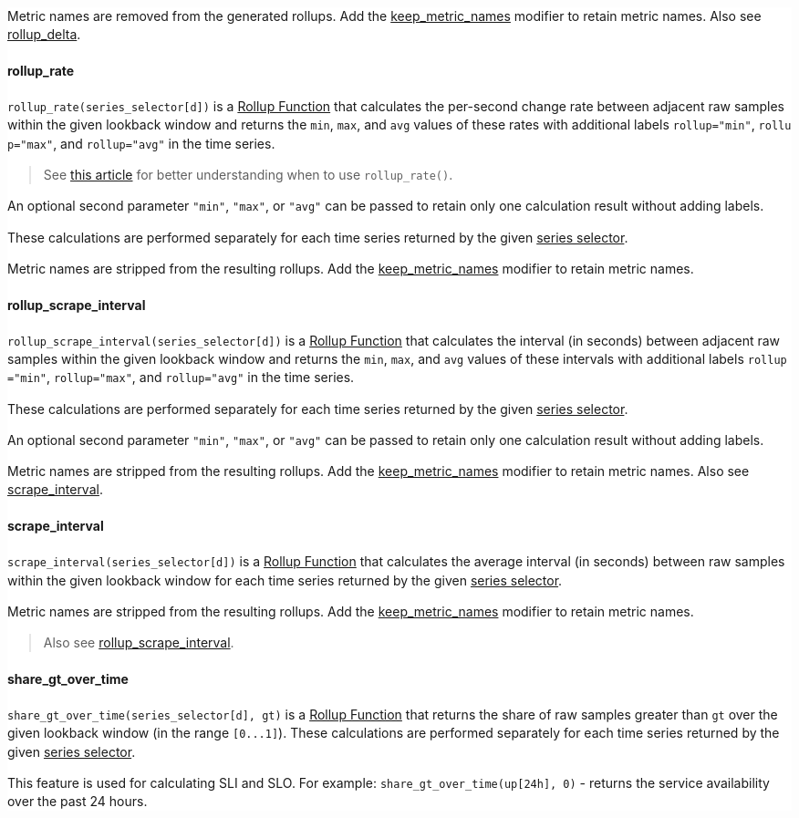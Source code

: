 Metric names are removed from the generated rollups. Add the [keep_metric_names](#keep_metric_names) modifier to retain metric names. Also see [rollup_delta](#rollup_delta).

#### rollup_rate

`rollup_rate(series_selector[d])` is a [Rollup Function](#rollup-functions) that calculates the per-second change rate between adjacent raw samples within the given lookback window and returns the `min`, `max`, and `avg` values of these rates with additional labels `rollup="min"`, `rollup="max"`, and `rollup="avg"` in the time series.

> See [this article](https://valyala.medium.com/why-irate-from-prometheus-doesnt-capture-spikes-45f9896d7832) for better understanding when to use `rollup_rate()`.

An optional second parameter `"min"`, `"max"`, or `"avg"` can be passed to retain only one calculation result without adding labels.

These calculations are performed separately for each time series returned by the given [series selector](https://docs.victoriametrics.com/keyConcepts.html#filtering).

Metric names are stripped from the resulting rollups. Add the [keep_metric_names](#keep_metric_names) modifier to retain metric names.

#### rollup_scrape_interval

`rollup_scrape_interval(series_selector[d])` is a [Rollup Function](#rollup-functions) that calculates the interval (in seconds) between adjacent raw samples within the given lookback window and returns the `min`, `max`, and `avg` values of these intervals with additional labels `rollup="min"`, `rollup="max"`, and `rollup="avg"` in the time series.

These calculations are performed separately for each time series returned by the given [series selector](https://docs.victoriametrics.com/keyConcepts.html#filtering).

An optional second parameter `"min"`, `"max"`, or `"avg"` can be passed to retain only one calculation result without adding labels.

Metric names are stripped from the resulting rollups. Add the [keep_metric_names](#keep_metric_names) modifier to retain metric names. Also see [scrape_interval](#scrape_interval).

#### scrape_interval

`scrape_interval(series_selector[d])` is a [Rollup Function](#rollup-functions) that calculates the average interval (in seconds) between raw samples within the given lookback window for each time series returned by the given [series selector](https://docs.victoriametrics.com/keyConcepts.html#filtering).

Metric names are stripped from the resulting rollups. Add the [keep_metric_names](#keep_metric_names) modifier to retain metric names.

> Also see [rollup_scrape_interval](#rollup_scrape_interval).

#### share_gt_over_time

`share_gt_over_time(series_selector[d], gt)` is a [Rollup Function](#rollup-functions) that returns the share of raw samples greater than `gt` over the given lookback window (in the range `[0...1]`). These calculations are performed separately for each time series returned by the given [series selector](https://docs.victoriametrics.com/keyConcepts.html#filtering).

This feature is used for calculating SLI and SLO. For example: `share_gt_over_time(up[24h], 0)` - returns the service availability over the past 24 hours.
